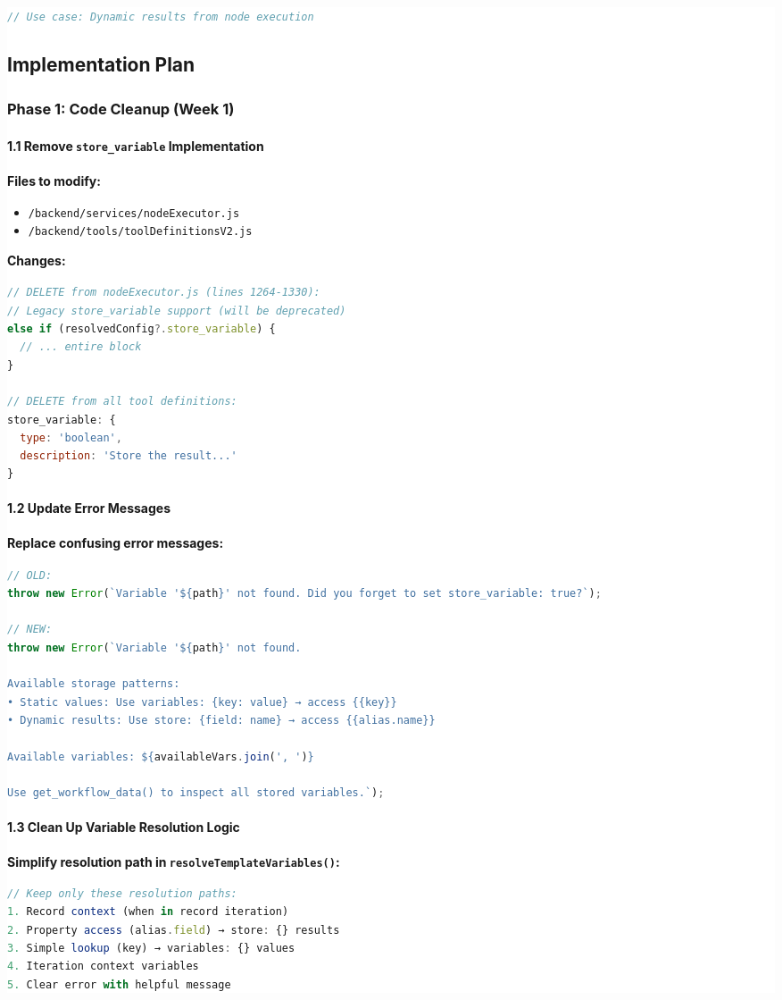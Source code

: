 ```javascript
// Use case: Dynamic results from node execution
```

## Implementation Plan

### Phase 1: Code Cleanup (Week 1)

#### 1.1 Remove `store_variable` Implementation
**Files to modify:**
- `/backend/services/nodeExecutor.js`
- `/backend/tools/toolDefinitionsV2.js`

**Changes:**
```javascript
// DELETE from nodeExecutor.js (lines 1264-1330):
// Legacy store_variable support (will be deprecated)
else if (resolvedConfig?.store_variable) {
  // ... entire block
}

// DELETE from all tool definitions:
store_variable: {
  type: 'boolean',
  description: 'Store the result...'
}
```

#### 1.2 Update Error Messages
**Replace confusing error messages:**
```javascript
// OLD:
throw new Error(`Variable '${path}' not found. Did you forget to set store_variable: true?`);

// NEW:
throw new Error(`Variable '${path}' not found. 

Available storage patterns:
• Static values: Use variables: {key: value} → access {{key}}
• Dynamic results: Use store: {field: name} → access {{alias.name}}

Available variables: ${availableVars.join(', ')}

Use get_workflow_data() to inspect all stored variables.`);
```

#### 1.3 Clean Up Variable Resolution Logic
**Simplify resolution path in `resolveTemplateVariables()`:**
```javascript
// Keep only these resolution paths:
1. Record context (when in record iteration)
2. Property access (alias.field) → store: {} results
3. Simple lookup (key) → variables: {} values  
4. Iteration context variables
5. Clear error with helpful message
```
